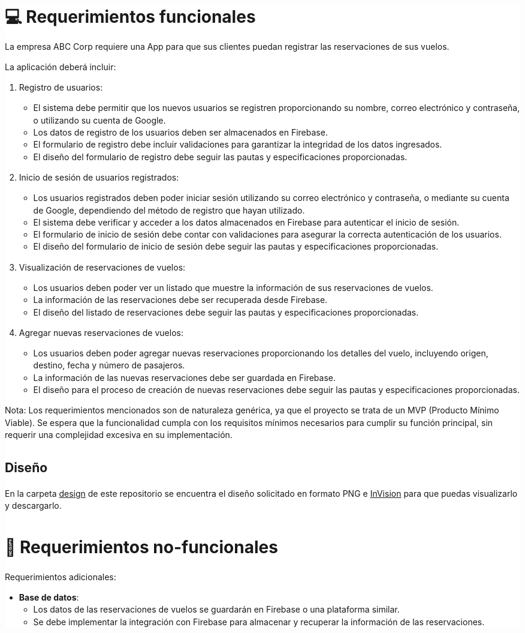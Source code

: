 # :computer: Requerimientos funcionales

La empresa ABC Corp requiere una App para que sus clientes puedan registrar las reservaciones de sus vuelos. 
  
La aplicación deberá incluir:

1. Registro de usuarios:
   - El sistema debe permitir que los nuevos usuarios se registren proporcionando su nombre, correo electrónico y contraseña, o utilizando su cuenta de Google.
   - Los datos de registro de los usuarios deben ser almacenados en Firebase.
   - El formulario de registro debe incluir validaciones para garantizar la integridad de los datos ingresados.
   - El diseño del formulario de registro debe seguir las pautas y especificaciones proporcionadas.

2. Inicio de sesión de usuarios registrados:
   - Los usuarios registrados deben poder iniciar sesión utilizando su correo electrónico y contraseña, o mediante su cuenta de Google, dependiendo del método de registro que hayan utilizado.
   - El sistema debe verificar y acceder a los datos almacenados en Firebase para autenticar el inicio de sesión.
   - El formulario de inicio de sesión debe contar con validaciones para asegurar la correcta autenticación de los usuarios.
   - El diseño del formulario de inicio de sesión debe seguir las pautas y especificaciones proporcionadas.

3. Visualización de reservaciones de vuelos:
   - Los usuarios deben poder ver un listado que muestre la información de sus reservaciones de vuelos.
   - La información de las reservaciones debe ser recuperada desde Firebase.
   - El diseño del listado de reservaciones debe seguir las pautas y especificaciones proporcionadas.

4. Agregar nuevas reservaciones de vuelos:
   - Los usuarios deben poder agregar nuevas reservaciones proporcionando los detalles del vuelo, incluyendo origen, destino, fecha y número de pasajeros.
   - La información de las nuevas reservaciones debe ser guardada en Firebase.
   - El diseño para el proceso de creación de nuevas reservaciones debe seguir las pautas y especificaciones proporcionadas.

Nota: Los requerimientos mencionados son de naturaleza genérica, ya que el proyecto se trata de un MVP (Producto Mínimo Viable). Se espera que la funcionalidad cumpla con los requisitos mínimos necesarios para cumplir su función principal, sin requerir una complejidad excesiva en su implementación.

## Diseño

En la carpeta [design](/design) de este repositorio se encuentra el diseño solicitado en formato PNG e [InVision](https://www.invisionapp.com/) para que puedas visualizarlo y descargarlo.

# 🚨 Requerimientos no-funcionales

Requerimientos adicionales:

- **Base de datos**:
  - Los datos de las reservaciones de vuelos se guardarán en Firebase o una plataforma similar.
  - Se debe implementar la integración con Firebase para almacenar y recuperar la información de las reservaciones.
